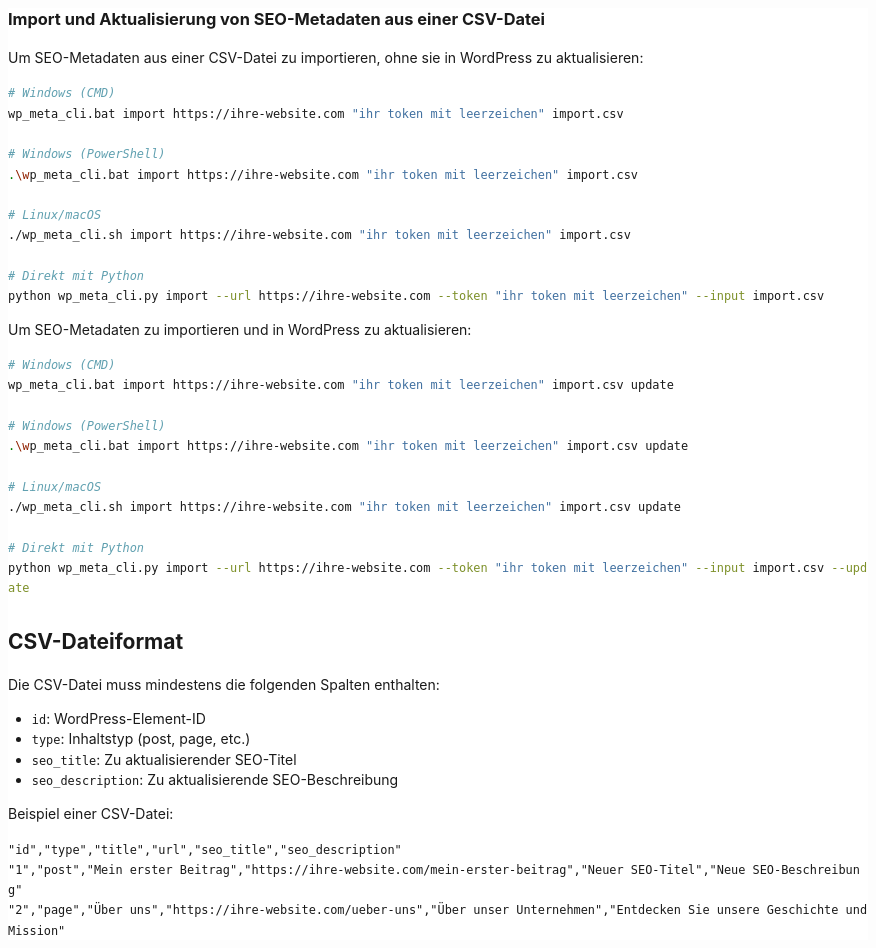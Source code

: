 ### Import und Aktualisierung von SEO-Metadaten aus einer CSV-Datei

Um SEO-Metadaten aus einer CSV-Datei zu importieren, ohne sie in WordPress zu aktualisieren:

```bash
# Windows (CMD)
wp_meta_cli.bat import https://ihre-website.com "ihr token mit leerzeichen" import.csv

# Windows (PowerShell)
.\wp_meta_cli.bat import https://ihre-website.com "ihr token mit leerzeichen" import.csv

# Linux/macOS
./wp_meta_cli.sh import https://ihre-website.com "ihr token mit leerzeichen" import.csv

# Direkt mit Python
python wp_meta_cli.py import --url https://ihre-website.com --token "ihr token mit leerzeichen" --input import.csv
```

Um SEO-Metadaten zu importieren und in WordPress zu aktualisieren:

```bash
# Windows (CMD)
wp_meta_cli.bat import https://ihre-website.com "ihr token mit leerzeichen" import.csv update

# Windows (PowerShell)
.\wp_meta_cli.bat import https://ihre-website.com "ihr token mit leerzeichen" import.csv update

# Linux/macOS
./wp_meta_cli.sh import https://ihre-website.com "ihr token mit leerzeichen" import.csv update

# Direkt mit Python
python wp_meta_cli.py import --url https://ihre-website.com --token "ihr token mit leerzeichen" --input import.csv --update
```

## CSV-Dateiformat

Die CSV-Datei muss mindestens die folgenden Spalten enthalten:

- `id`: WordPress-Element-ID
- `type`: Inhaltstyp (post, page, etc.)
- `seo_title`: Zu aktualisierender SEO-Titel
- `seo_description`: Zu aktualisierende SEO-Beschreibung

Beispiel einer CSV-Datei:

```csv
"id","type","title","url","seo_title","seo_description"
"1","post","Mein erster Beitrag","https://ihre-website.com/mein-erster-beitrag","Neuer SEO-Titel","Neue SEO-Beschreibung"
"2","page","Über uns","https://ihre-website.com/ueber-uns","Über unser Unternehmen","Entdecken Sie unsere Geschichte und Mission"
```
